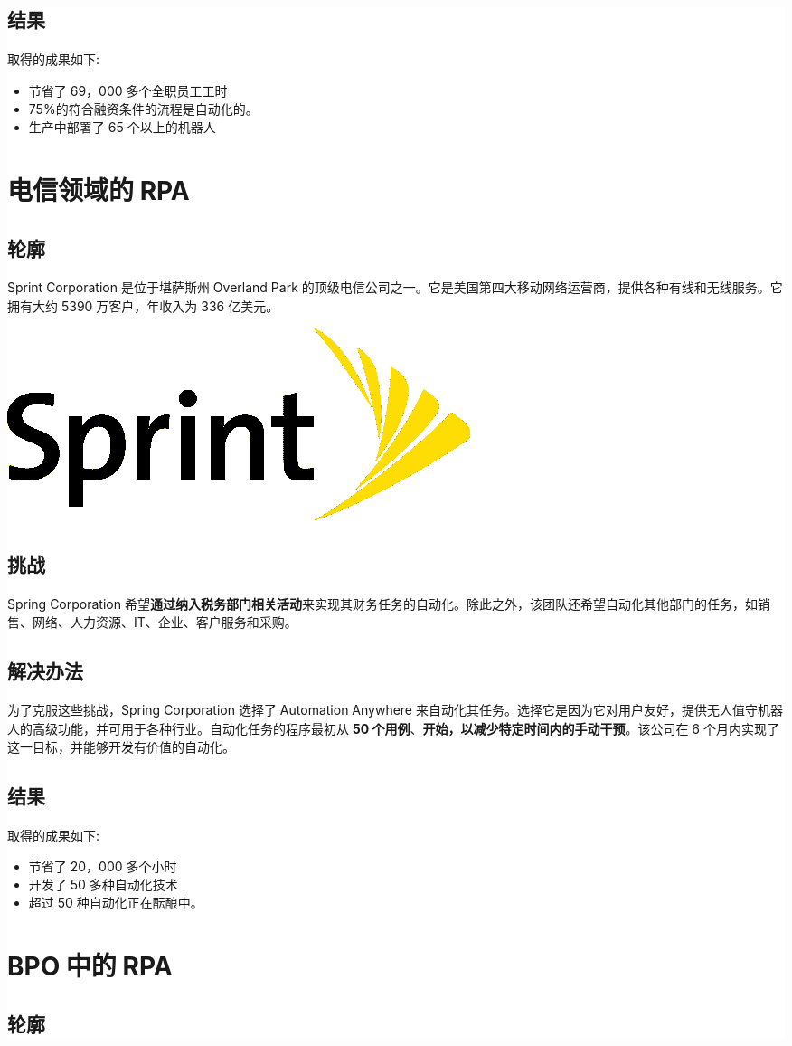## 结果

取得的成果如下:

*   节省了 69，000 多个全职员工工时
*   75%的符合融资条件的流程是自动化的。
*   生产中部署了 65 个以上的机器人

# 电信领域的 RPA

## 轮廓

Sprint Corporation 是位于堪萨斯州 Overland Park 的顶级电信公司之一。它是美国第四大移动网络运营商，提供各种有线和无线服务。它拥有大约 5390 万客户，年收入为 336 亿美元。

![](img/808e4c124254db8616e4ac7c197a8da7.png)

## 挑战

Spring Corporation 希望**通过纳入税务部门相关活动**来实现其财务任务的自动化。除此之外，该团队还希望自动化其他部门的任务，如销售、网络、人力资源、IT、企业、客户服务和采购。

## 解决办法

为了克服这些挑战，Spring Corporation 选择了 Automation Anywhere 来自动化其任务。选择它是因为它对用户友好，提供无人值守机器人的高级功能，并可用于各种行业。自动化任务的程序最初从 **50 个用例**、**开始，以减少特定时间内的手动干预**。该公司在 6 个月内实现了这一目标，并能够开发有价值的自动化。

## 结果

取得的成果如下:

*   节省了 20，000 多个小时
*   开发了 50 多种自动化技术
*   超过 50 种自动化正在酝酿中。

# BPO 中的 RPA

## 轮廓
